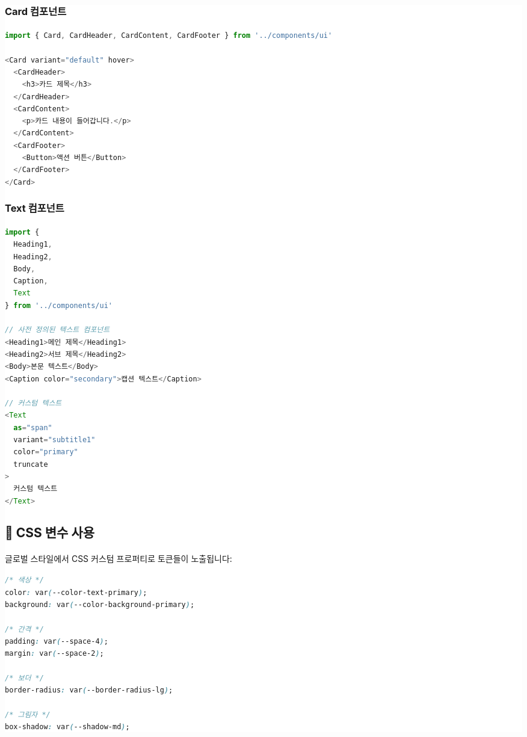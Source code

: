 ### Card 컴포넌트

```typescript
import { Card, CardHeader, CardContent, CardFooter } from '../components/ui'

<Card variant="default" hover>
  <CardHeader>
    <h3>카드 제목</h3>
  </CardHeader>
  <CardContent>
    <p>카드 내용이 들어갑니다.</p>
  </CardContent>
  <CardFooter>
    <Button>액션 버튼</Button>
  </CardFooter>
</Card>
```

### Text 컴포넌트

```typescript
import { 
  Heading1, 
  Heading2, 
  Body, 
  Caption, 
  Text 
} from '../components/ui'

// 사전 정의된 텍스트 컴포넌트
<Heading1>메인 제목</Heading1>
<Heading2>서브 제목</Heading2>
<Body>본문 텍스트</Body>
<Caption color="secondary">캡션 텍스트</Caption>

// 커스텀 텍스트
<Text 
  as="span" 
  variant="subtitle1" 
  color="primary"
  truncate
>
  커스텀 텍스트
</Text>
```

## 🎯 CSS 변수 사용

글로벌 스타일에서 CSS 커스텀 프로퍼티로 토큰들이 노출됩니다:

```css
/* 색상 */
color: var(--color-text-primary);
background: var(--color-background-primary);

/* 간격 */
padding: var(--space-4);
margin: var(--space-2);

/* 보더 */
border-radius: var(--border-radius-lg);

/* 그림자 */
box-shadow: var(--shadow-md);

```